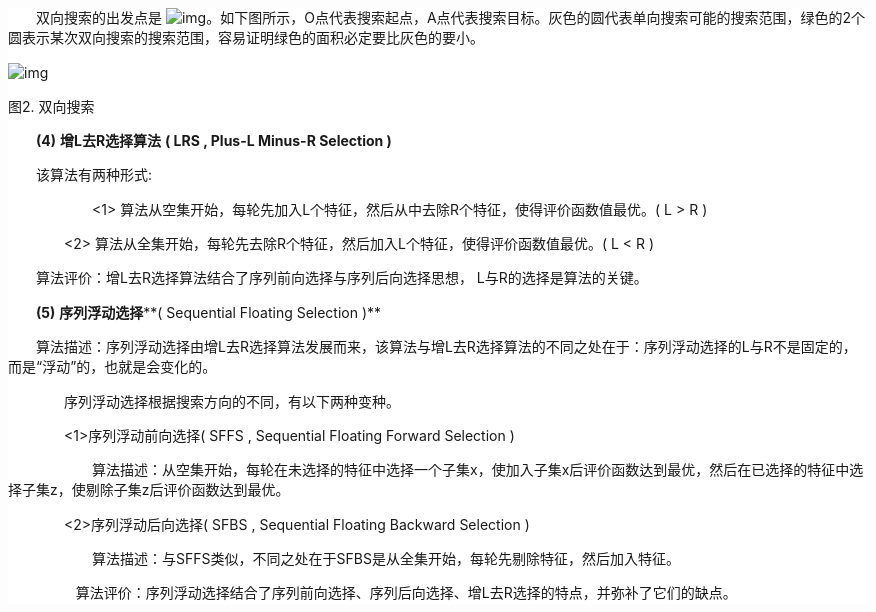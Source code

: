 

　　双向搜索的出发点是  ![img](https://pic002.cnblogs.com/images/2011/63234/2011090620175788.png)。如下图所示，O点代表搜索起点，A点代表搜索目标。灰色的圆代表单向搜索可能的搜索范围，绿色的2个圆表示某次双向搜索的搜索范围，容易证明绿色的面积必定要比灰色的要小。



![img](https://pic002.cnblogs.com/images/2011/63234/2011090620182527.png)

图2. 双向搜索









　　**(4)** **增****L****去****R****选择算法** **( LRS , Plus-L Minus-R Selection )**



　　该算法有两种形式:



　　　　　　<1> 算法从空集开始，每轮先加入L个特征，然后从中去除R个特征，使得评价函数值最优。( L > R )

　　　　<2> 算法从全集开始，每轮先去除R个特征，然后加入L个特征，使得评价函数值最优。( L < R )



　　算法评价：增L去R选择算法结合了序列前向选择与序列后向选择思想， L与R的选择是算法的关键。







　　**(5)** **序列浮动选择****( Sequential Floating Selection )**



　　算法描述：序列浮动选择由增L去R选择算法发展而来，该算法与增L去R选择算法的不同之处在于：序列浮动选择的L与R不是固定的，而是“浮动”的，也就是会变化的。



　　　　序列浮动选择根据搜索方向的不同，有以下两种变种。





　　　　<1>序列浮动前向选择( SFFS , Sequential Floating Forward Selection )





　　　　　　算法描述：从空集开始，每轮在未选择的特征中选择一个子集x，使加入子集x后评价函数达到最优，然后在已选择的特征中选择子集z，使剔除子集z后评价函数达到最优。





　　　　<2>序列浮动后向选择( SFBS , Sequential Floating Backward Selection )





　　　　　　算法描述：与SFFS类似，不同之处在于SFBS是从全集开始，每轮先剔除特征，然后加入特征。



​     　　 　　 算法评价：序列浮动选择结合了序列前向选择、序列后向选择、增L去R选择的特点，并弥补了它们的缺点。
